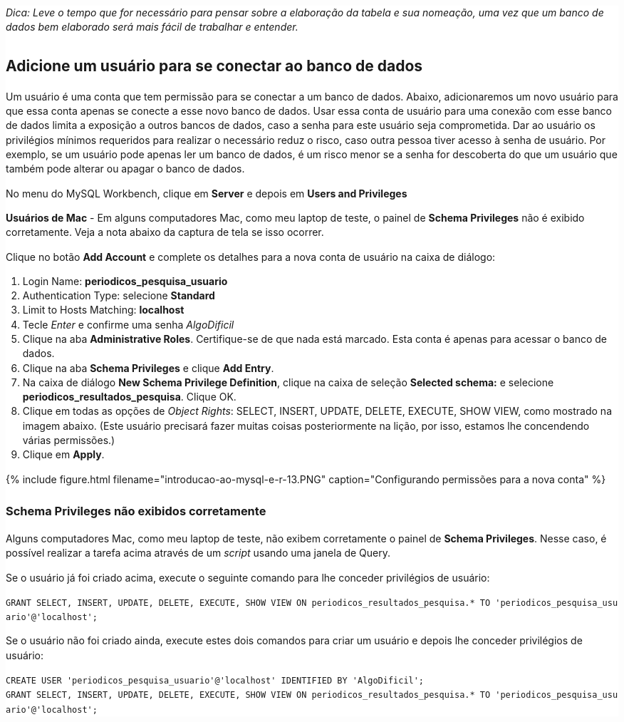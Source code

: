 *Dica: Leve o tempo que for necessário para pensar sobre a elaboração da tabela e sua nomeação, uma vez que um banco de dados bem elaborado será mais fácil de trabalhar e entender.*

## Adicione um usuário para se conectar ao banco de dados

Um usuário é uma conta que tem permissão para se conectar a um banco de dados. Abaixo, adicionaremos um novo usuário para que essa conta apenas se conecte a esse novo banco de dados. Usar essa conta de usuário para uma conexão com esse banco de dados limita a exposição a outros bancos de dados, caso a senha para este usuário seja comprometida. Dar ao usuário os privilégios mínimos requeridos para realizar o necessário reduz o risco, caso outra pessoa tiver acesso à senha de usuário. Por exemplo, se um usuário pode apenas ler um banco de dados, é um risco menor se a senha for descoberta do que um usuário que também pode alterar ou apagar o banco de dados. 

No menu do MySQL Workbench, clique em **Server** e depois em **Users and Privileges**

**Usuários de Mac** - Em alguns computadores Mac, como meu laptop de teste, o painel de **Schema Privileges** não é exibido corretamente.  Veja a nota abaixo da captura de tela se isso ocorrer.

Clique no botão **Add Account** e complete os detalhes para a nova conta de usuário na caixa de diálogo:

1. Login Name: **periodicos_pesquisa_usuario**
2. Authentication Type: selecione **Standard**
3. Limit to Hosts Matching: **localhost**
4. Tecle *Enter* e confirme uma senha *AlgoDificil*
5. Clique na aba **Administrative Roles**.  Certifique-se de que nada está marcado. Esta conta é apenas para acessar o banco de dados. 
6. Clique na aba **Schema Privileges** e clique **Add Entry**.
7. Na caixa de diálogo **New Schema Privilege Definition**, clique na caixa de seleção **Selected schema:** e selecione **periodicos_resultados_pesquisa**. Clique OK.
8. Clique em todas as opções de *Object Rights*: SELECT, INSERT, UPDATE, DELETE, EXECUTE, SHOW VIEW, como mostrado na imagem abaixo. (Este usuário precisará fazer muitas coisas posteriormente na lição, por isso, estamos lhe concendendo várias permissões.)
9. Clique em **Apply**.

{% include figure.html filename="introducao-ao-mysql-e-r-13.PNG" caption="Configurando permissões para a nova conta" %}

### Schema Privileges não exibidos corretamente

Alguns computadores Mac, como meu laptop de teste, não exibem corretamente o painel de **Schema Privileges**. Nesse caso, é possível realizar a tarefa acima através de um *script* usando uma janela de Query. 

Se o usuário já foi criado acima, execute o seguinte comando para lhe conceder privilégios de usuário:

```
GRANT SELECT, INSERT, UPDATE, DELETE, EXECUTE, SHOW VIEW ON periodicos_resultados_pesquisa.* TO 'periodicos_pesquisa_usuario'@'localhost';
```

Se o usuário não foi criado ainda, execute estes dois comandos para criar um usuário e depois lhe conceder privilégios de usuário:

```
CREATE USER 'periodicos_pesquisa_usuario'@'localhost' IDENTIFIED BY 'AlgoDificil';
GRANT SELECT, INSERT, UPDATE, DELETE, EXECUTE, SHOW VIEW ON periodicos_resultados_pesquisa.* TO 'periodicos_pesquisa_usuario'@'localhost';
```
